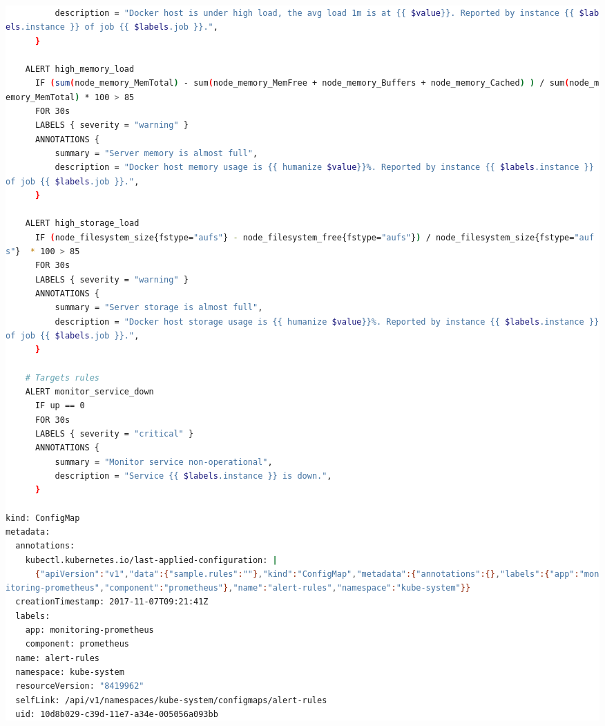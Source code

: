 ```bash
          description = "Docker host is under high load, the avg load 1m is at {{ $value}}. Reported by instance {{ $labels.instance }} of job {{ $labels.job }}.",
      }

    ALERT high_memory_load
      IF (sum(node_memory_MemTotal) - sum(node_memory_MemFree + node_memory_Buffers + node_memory_Cached) ) / sum(node_memory_MemTotal) * 100 > 85
      FOR 30s
      LABELS { severity = "warning" }
      ANNOTATIONS {
          summary = "Server memory is almost full",
          description = "Docker host memory usage is {{ humanize $value}}%. Reported by instance {{ $labels.instance }} of job {{ $labels.job }}.",
      }

    ALERT high_storage_load
      IF (node_filesystem_size{fstype="aufs"} - node_filesystem_free{fstype="aufs"}) / node_filesystem_size{fstype="aufs"}  * 100 > 85
      FOR 30s
      LABELS { severity = "warning" }
      ANNOTATIONS {
          summary = "Server storage is almost full",
          description = "Docker host storage usage is {{ humanize $value}}%. Reported by instance {{ $labels.instance }} of job {{ $labels.job }}.",
      }

    # Targets rules
    ALERT monitor_service_down
      IF up == 0
      FOR 30s
      LABELS { severity = "critical" }
      ANNOTATIONS {
          summary = "Monitor service non-operational",
          description = "Service {{ $labels.instance }} is down.",
      }

kind: ConfigMap
metadata:
  annotations:
    kubectl.kubernetes.io/last-applied-configuration: |
      {"apiVersion":"v1","data":{"sample.rules":""},"kind":"ConfigMap","metadata":{"annotations":{},"labels":{"app":"monitoring-prometheus","component":"prometheus"},"name":"alert-rules","namespace":"kube-system"}}
  creationTimestamp: 2017-11-07T09:21:41Z
  labels:
    app: monitoring-prometheus
    component: prometheus
  name: alert-rules
  namespace: kube-system
  resourceVersion: "8419962"
  selfLink: /api/v1/namespaces/kube-system/configmaps/alert-rules
  uid: 10d8b029-c39d-11e7-a34e-005056a093bb
```
